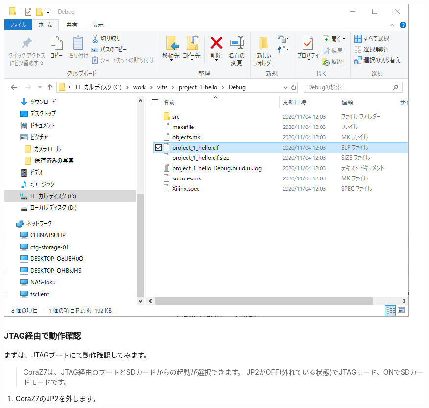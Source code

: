    <img src="./images/9_vitis_3.PNG"  />

<div style="page-break-after:always"></div>

### JTAG経由で動作確認

まずは、JTAGブートにて動作確認してみます。

> CoraZ7は、JTAG経由のブートとSDカードからの起動が選択できます。
> JP2がOFF(外れている状態)でJTAGモード、ONでSDカードモードです。

1. CoraZ7のJP2を外します。